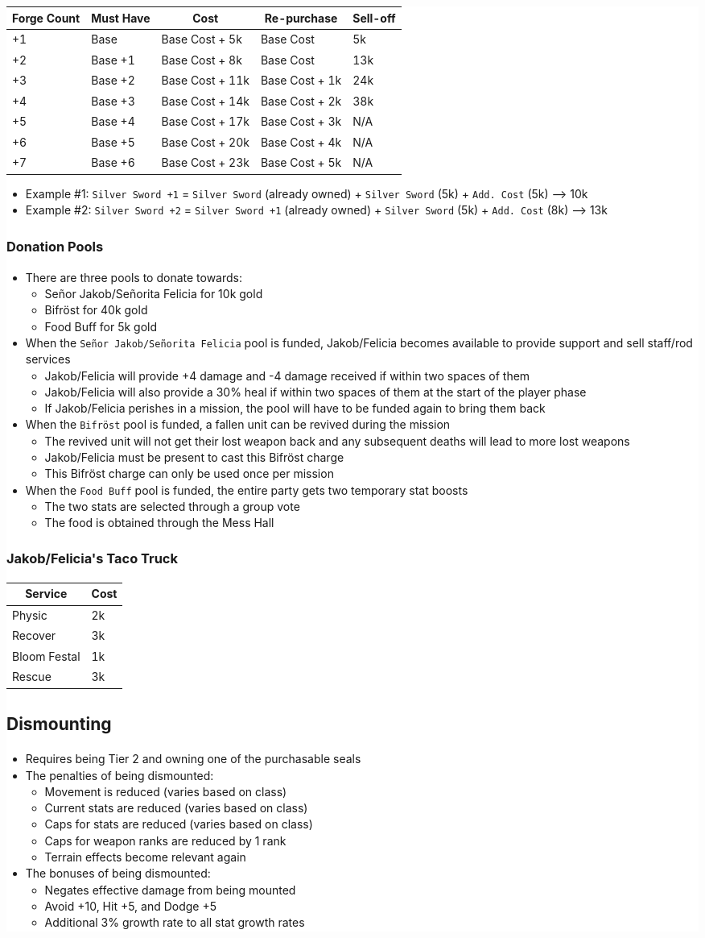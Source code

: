 Forge Count|Must Have|Cost|Re-purchase|Sell-off
---|---|---|---|---
+1|Base|Base Cost + 5k|Base Cost|5k
+2|Base +1|Base Cost + 8k|Base Cost|13k
+3|Base +2|Base Cost + 11k|Base Cost + 1k|24k
+4|Base +3|Base Cost + 14k|Base Cost + 2k|38k
+5|Base +4|Base Cost + 17k|Base Cost + 3k|N/A
+6|Base +5|Base Cost + 20k|Base Cost + 4k|N/A
+7|Base +6|Base Cost + 23k|Base Cost + 5k|N/A

- Example #1: `Silver Sword +1` = `Silver Sword` (already owned) + `Silver Sword` (5k) + `Add. Cost` (5k) --> 10k
- Example #2: `Silver Sword +2` = `Silver Sword +1` (already owned) + `Silver Sword` (5k) + `Add. Cost` (8k) --> 13k

### Donation Pools
- There are three pools to donate towards:
	- Señor Jakob/Señorita Felicia for 10k gold
	- Bifröst for 40k gold
	- Food Buff for 5k gold
- When the `Señor Jakob/Señorita Felicia` pool is funded, Jakob/Felicia becomes available to provide support and sell staff/rod services
	- Jakob/Felicia will provide +4 damage and -4 damage received if within two spaces of them
	- Jakob/Felicia will also provide a 30% heal if within two spaces of them at the start of the player phase
	- If Jakob/Felicia perishes in a mission, the pool will have to be funded again to bring them back
- When the `Bifröst` pool is funded, a fallen unit can be revived during the mission
	- The revived unit will not get their lost weapon back and any subsequent deaths will lead to more lost weapons
	- Jakob/Felicia must be present to cast this Bifröst charge
	- This Bifröst charge can only be used once per mission
- When the `Food Buff` pool is funded, the entire party gets two temporary stat boosts
	- The two stats are selected through a group vote
	- The food is obtained through the Mess Hall
	
### Jakob/Felicia's Taco Truck
Service|Cost
---|---
Physic|2k
Recover|3k
Bloom Festal|1k
Rescue|3k

## Dismounting
- Requires being Tier 2 and owning one of the purchasable seals
- The penalties of being dismounted:
	- Movement is reduced (varies based on class)
	- Current stats are reduced (varies based on class)
	- Caps for stats are reduced (varies based on class)
	- Caps for weapon ranks are reduced by 1 rank
	- Terrain effects become relevant again
- The bonuses of being dismounted:
	- Negates effective damage from being mounted
	- Avoid +10, Hit +5, and Dodge +5
	- Additional 3% growth rate to all stat growth rates
